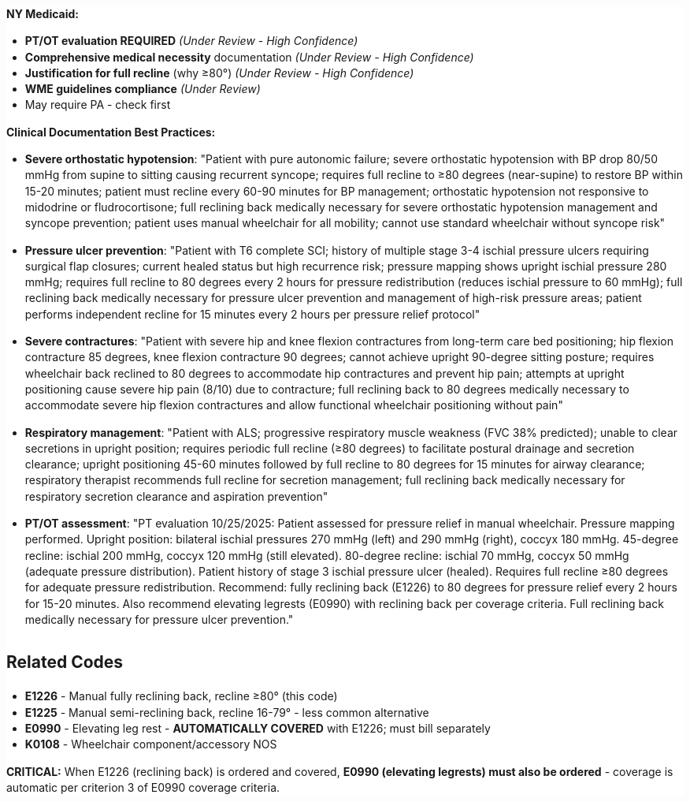 **NY Medicaid:**
- **PT/OT evaluation REQUIRED** *(Under Review - High Confidence)*
- **Comprehensive medical necessity** documentation *(Under Review - High Confidence)*
- **Justification for full recline** (why ≥80°) *(Under Review - High Confidence)*
- **WME guidelines compliance** *(Under Review)*
- May require PA - check first

**Clinical Documentation Best Practices:**
- **Severe orthostatic hypotension**: "Patient with pure autonomic failure; severe orthostatic hypotension with BP drop 80/50 mmHg from supine to sitting causing recurrent syncope; requires full recline to ≥80 degrees (near-supine) to restore BP within 15-20 minutes; patient must recline every 60-90 minutes for BP management; orthostatic hypotension not responsive to midodrine or fludrocortisone; full reclining back medically necessary for severe orthostatic hypotension management and syncope prevention; patient uses manual wheelchair for all mobility; cannot use standard wheelchair without syncope risk"

- **Pressure ulcer prevention**: "Patient with T6 complete SCI; history of multiple stage 3-4 ischial pressure ulcers requiring surgical flap closures; current healed status but high recurrence risk; pressure mapping shows upright ischial pressure 280 mmHg; requires full recline to 80 degrees every 2 hours for pressure redistribution (reduces ischial pressure to 60 mmHg); full reclining back medically necessary for pressure ulcer prevention and management of high-risk pressure areas; patient performs independent recline for 15 minutes every 2 hours per pressure relief protocol"

- **Severe contractures**: "Patient with severe hip and knee flexion contractures from long-term care bed positioning; hip flexion contracture 85 degrees, knee flexion contracture 90 degrees; cannot achieve upright 90-degree sitting posture; requires wheelchair back reclined to 80 degrees to accommodate hip contractures and prevent hip pain; attempts at upright positioning cause severe hip pain (8/10) due to contracture; full reclining back to 80 degrees medically necessary to accommodate severe hip flexion contractures and allow functional wheelchair positioning without pain"

- **Respiratory management**: "Patient with ALS; progressive respiratory muscle weakness (FVC 38% predicted); unable to clear secretions in upright position; requires periodic full recline (≥80 degrees) to facilitate postural drainage and secretion clearance; upright positioning 45-60 minutes followed by full recline to 80 degrees for 15 minutes for airway clearance; respiratory therapist recommends full recline for secretion management; full reclining back medically necessary for respiratory secretion clearance and aspiration prevention"

- **PT/OT assessment**: "PT evaluation 10/25/2025: Patient assessed for pressure relief in manual wheelchair. Pressure mapping performed. Upright position: bilateral ischial pressures 270 mmHg (left) and 290 mmHg (right), coccyx 180 mmHg. 45-degree recline: ischial 200 mmHg, coccyx 120 mmHg (still elevated). 80-degree recline: ischial 70 mmHg, coccyx 50 mmHg (adequate pressure distribution). Patient history of stage 3 ischial pressure ulcer (healed). Requires full recline ≥80 degrees for adequate pressure redistribution. Recommend: fully reclining back (E1226) to 80 degrees for pressure relief every 2 hours for 15-20 minutes. Also recommend elevating legrests (E0990) with reclining back per coverage criteria. Full reclining back medically necessary for pressure ulcer prevention."

## Related Codes

- **E1226** - Manual fully reclining back, recline ≥80° (this code)
- **E1225** - Manual semi-reclining back, recline 16-79° - less common alternative
- **E0990** - Elevating leg rest - **AUTOMATICALLY COVERED** with E1226; must bill separately
- **K0108** - Wheelchair component/accessory NOS

**CRITICAL:** When E1226 (reclining back) is ordered and covered, **E0990 (elevating legrests) must also be ordered** - coverage is automatic per criterion 3 of E0990 coverage criteria.
